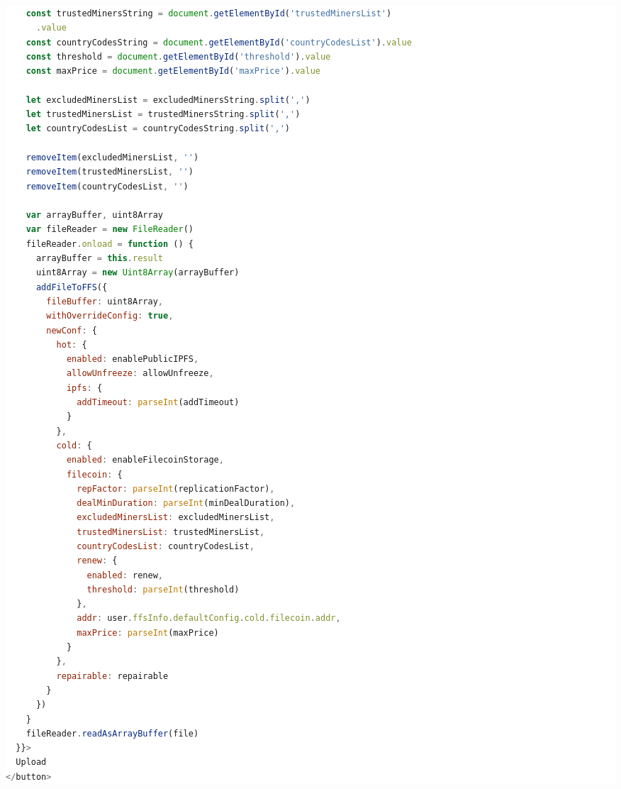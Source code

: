 ```jsx
    const trustedMinersString = document.getElementById('trustedMinersList')
      .value
    const countryCodesString = document.getElementById('countryCodesList').value
    const threshold = document.getElementById('threshold').value
    const maxPrice = document.getElementById('maxPrice').value

    let excludedMinersList = excludedMinersString.split(',')
    let trustedMinersList = trustedMinersString.split(',')
    let countryCodesList = countryCodesString.split(',')

    removeItem(excludedMinersList, '')
    removeItem(trustedMinersList, '')
    removeItem(countryCodesList, '')

    var arrayBuffer, uint8Array
    var fileReader = new FileReader()
    fileReader.onload = function () {
      arrayBuffer = this.result
      uint8Array = new Uint8Array(arrayBuffer)
      addFileToFFS({
        fileBuffer: uint8Array,
        withOverrideConfig: true,
        newConf: {
          hot: {
            enabled: enablePublicIPFS,
            allowUnfreeze: allowUnfreeze,
            ipfs: {
              addTimeout: parseInt(addTimeout)
            }
          },
          cold: {
            enabled: enableFilecoinStorage,
            filecoin: {
              repFactor: parseInt(replicationFactor),
              dealMinDuration: parseInt(minDealDuration),
              excludedMinersList: excludedMinersList,
              trustedMinersList: trustedMinersList,
              countryCodesList: countryCodesList,
              renew: {
                enabled: renew,
                threshold: parseInt(threshold)
              },
              addr: user.ffsInfo.defaultConfig.cold.filecoin.addr,
              maxPrice: parseInt(maxPrice)
            }
          },
          repairable: repairable
        }
      })
    }
    fileReader.readAsArrayBuffer(file)
  }}>
  Upload
</button>
```
